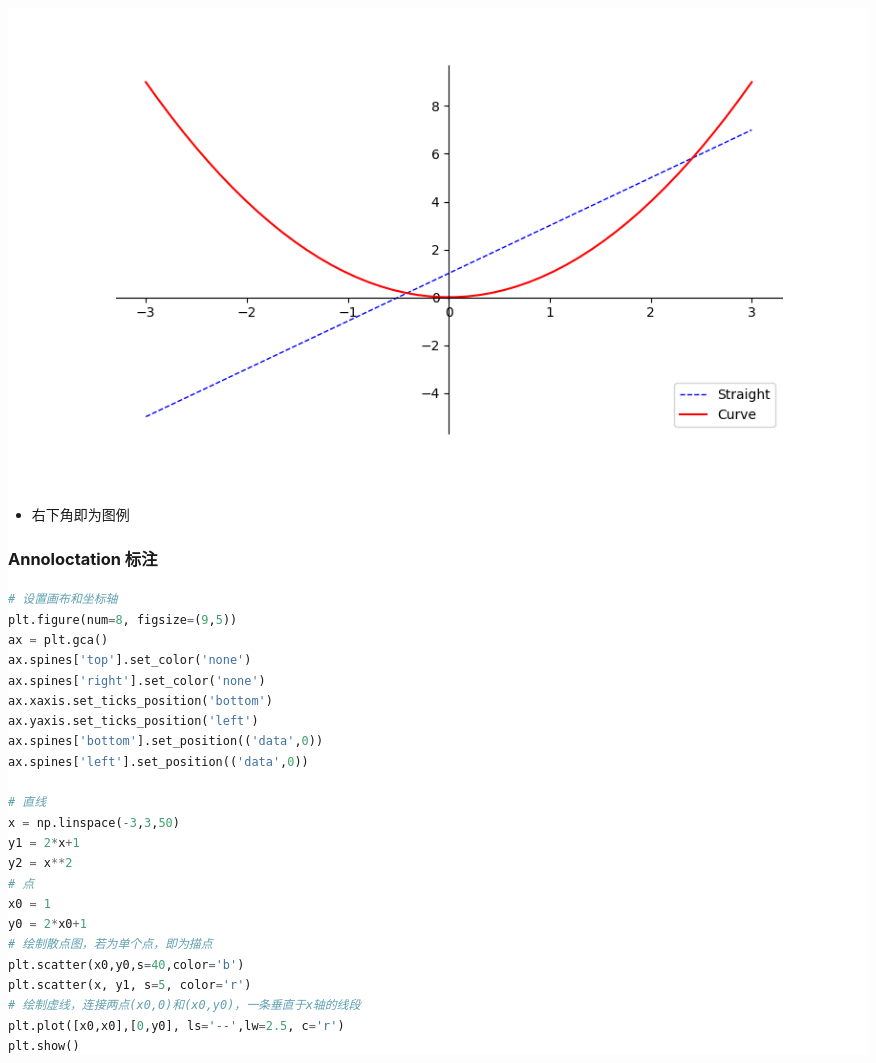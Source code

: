 <img src='./assets/Figure_8.png'>

- 右下角即为图例

### Annoloctation 标注

~~~python
# 设置画布和坐标轴
plt.figure(num=8, figsize=(9,5))
ax = plt.gca()
ax.spines['top'].set_color('none')
ax.spines['right'].set_color('none')
ax.xaxis.set_ticks_position('bottom')
ax.yaxis.set_ticks_position('left')
ax.spines['bottom'].set_position(('data',0))
ax.spines['left'].set_position(('data',0))

# 直线
x = np.linspace(-3,3,50)
y1 = 2*x+1
y2 = x**2
# 点
x0 = 1
y0 = 2*x0+1
# 绘制散点图，若为单个点，即为描点
plt.scatter(x0,y0,s=40,color='b')
plt.scatter(x, y1, s=5, color='r')
# 绘制虚线，连接两点(x0,0)和(x0,y0)，一条垂直于x轴的线段
plt.plot([x0,x0],[0,y0], ls='--',lw=2.5, c='r')
plt.show()
~~~
